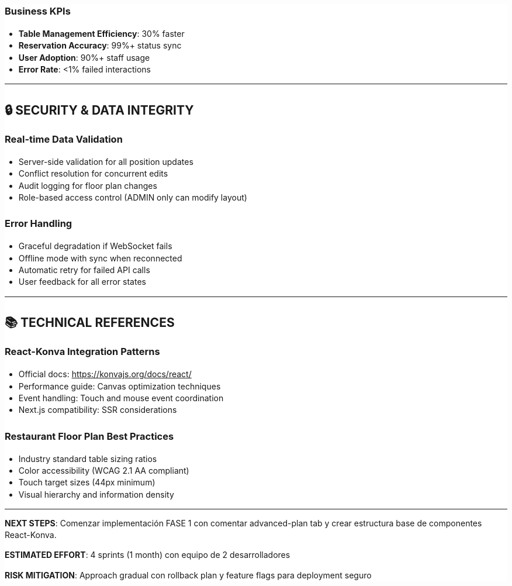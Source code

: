 ### **Business KPIs**
- **Table Management Efficiency**: 30% faster
- **Reservation Accuracy**: 99%+ status sync
- **User Adoption**: 90%+ staff usage
- **Error Rate**: <1% failed interactions

---

## 🔒 **SECURITY & DATA INTEGRITY**

### **Real-time Data Validation**
- Server-side validation for all position updates
- Conflict resolution for concurrent edits
- Audit logging for floor plan changes
- Role-based access control (ADMIN only can modify layout)

### **Error Handling**
- Graceful degradation if WebSocket fails
- Offline mode with sync when reconnected
- Automatic retry for failed API calls
- User feedback for all error states

---

## 📚 **TECHNICAL REFERENCES**

### **React-Konva Integration Patterns**
- Official docs: https://konvajs.org/docs/react/
- Performance guide: Canvas optimization techniques
- Event handling: Touch and mouse event coordination
- Next.js compatibility: SSR considerations

### **Restaurant Floor Plan Best Practices**
- Industry standard table sizing ratios
- Color accessibility (WCAG 2.1 AA compliant)
- Touch target sizes (44px minimum)
- Visual hierarchy and information density

---

**NEXT STEPS**: Comenzar implementación FASE 1 con comentar advanced-plan tab y crear estructura base de componentes React-Konva.

**ESTIMATED EFFORT**: 4 sprints (1 month) con equipo de 2 desarrolladores

**RISK MITIGATION**: Approach gradual con rollback plan y feature flags para deployment seguro